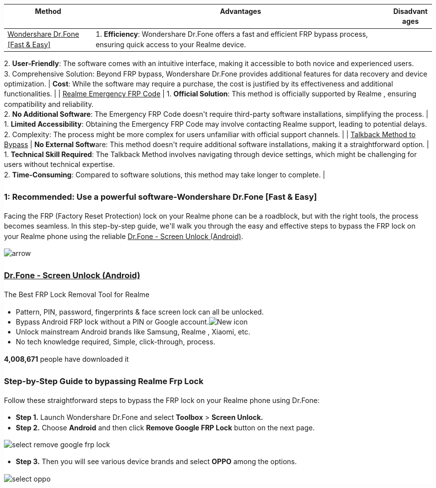 | **Method** | **Advantages** | **Disadvantages** |
| --- | --- | --- |
| [Wondershare Dr.Fone \[Fast & Easy\]](https://drfone.wondershare.com/google-frp-unlock/bypass-oppo-frp.html#Part1-1) | 1\. **Efficiency**: Wondershare Dr.Fone offers a fast and efficient FRP bypass process, ensuring quick access to your Realme device.  
2\. **User-Friendly**: The software comes with an intuitive interface, making it accessible to both novice and experienced users.  
3\. Comprehensive Solution: Beyond FRP bypass, Wondershare Dr.Fone provides additional features for data recovery and device optimization. | **Cost**: While the software may require a purchase, the cost is justified by its effectiveness and additional functionalities. |
| [Realme Emergency FRP Code](https://drfone.wondershare.com/google-frp-unlock/bypass-oppo-frp.html#Part1-2) | 1\. **Official Solution**: This method is officially supported by Realme , ensuring compatibility and reliability.  
2\. **No Additional Software**: The Emergency FRP Code doesn't require third-party software installations, simplifying the process. | 1\. **Limited Accessibility**: Obtaining the Emergency FRP Code may involve contacting Realme support, leading to potential delays.  
2\. Complexity: The process might be more complex for users unfamiliar with official support channels. |
| [Talkback Method to Bypass](https://drfone.wondershare.com/google-frp-unlock/bypass-oppo-frp.html#Part1-3) | **No External Softw**are: This method doesn't require additional software installations, making it a straightforward option. | 1\. **Technical Skill Required**: The Talkback Method involves navigating through device settings, which might be challenging for users without technical expertise.  
2\. **Time-Consuming**: Compared to software solutions, this method may take longer to complete. |

### 1: Recommended: Use a powerful software-Wondershare Dr.Fone \[Fast & Easy\]

Facing the FRP (Factory Reset Protection) lock on your Realme phone can be a roadblock, but with the right tools, the process becomes seamless. In this step-by-step guide, we'll walk you through the easy and effective steps to bypass the FRP lock on your Realme phone using the reliable [Dr.Fone - Screen Unlock (Android)](https://tools.techidaily.com/wondershare-dr-fone-unlock-android-screen/).

![arrow](https://drfone.wondershare.com/style/images/arrow_up.png)

### [Dr.Fone - Screen Unlock (Android)](https://tools.techidaily.com/wondershare-dr-fone-unlock-android-screen/)

The Best FRP Lock Removal Tool for Realme 

- Pattern, PIN, password, fingerprints & face screen lock can all be unlocked.
- Bypass Android FRP lock without a PIN or Google account.![New icon](https://images.wondershare.com/drfone/others/new_23.png)
- Unlock mainstream Android brands like Samsung, Realme , Xiaomi, etc.
- No tech knowledge required, Simple, click-through, process.

**4,008,671** people have downloaded it

### Step-by-Step Guide to bypassing Realme Frp Lock

Follow these straightforward steps to bypass the FRP lock on your Realme phone using Dr.Fone:

- **Step 1.** Launch Wondershare Dr.Fone and select **Toolbox** \> **Screen Unlock.**
- **Step 2.** Choose **Android** and then click **Remove Google FRP Lock** button on the next page.

![select remove google frp lock](https://images.wondershare.com/drfone/guide/android-screen-unlock-3.png)

- **Step 3.** Then you will see various device brands and select **OPPO** among the options.

![select oppo](https://images.wondershare.com/drfone/guide/remove-android-frp-lock-1.png)
